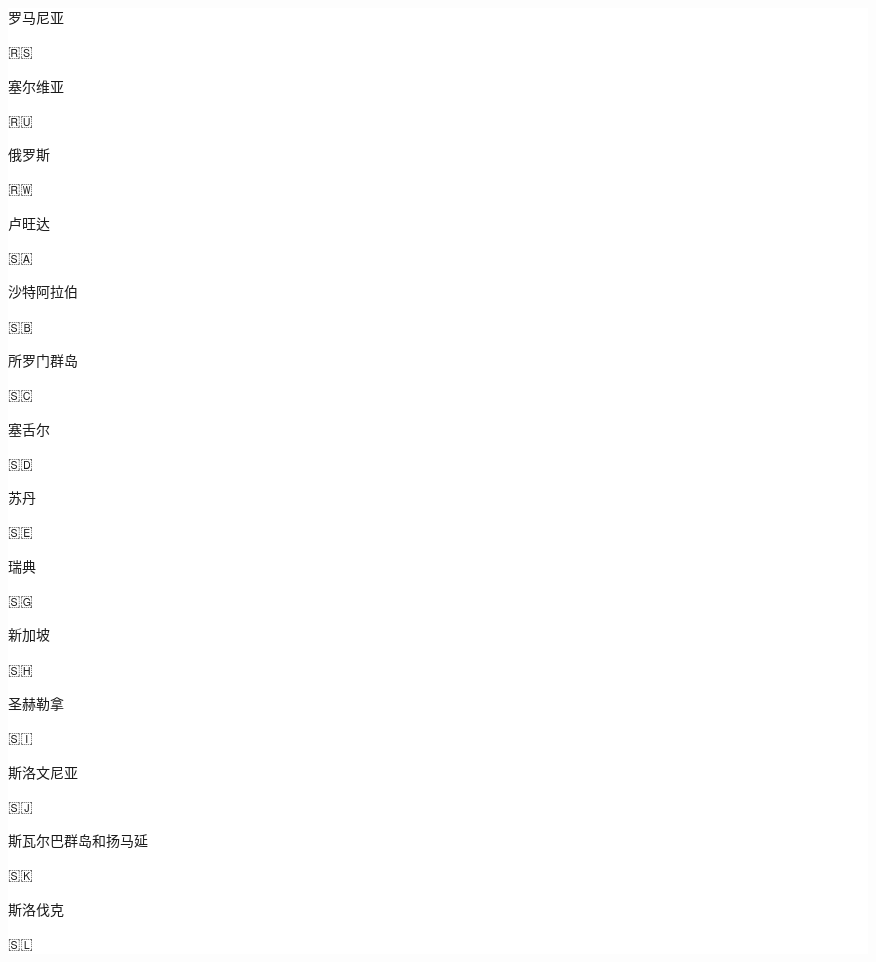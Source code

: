 
罗马尼亚

🇷🇸


塞尔维亚

🇷🇺


俄罗斯

🇷🇼


卢旺达

🇸🇦


沙特阿拉伯

🇸🇧


所罗门群岛

🇸🇨


塞舌尔

🇸🇩


苏丹

🇸🇪


瑞典

🇸🇬


新加坡

🇸🇭


圣赫勒拿

🇸🇮


斯洛文尼亚

🇸🇯


斯瓦尔巴群岛和扬马延

🇸🇰


斯洛伐克

🇸🇱

